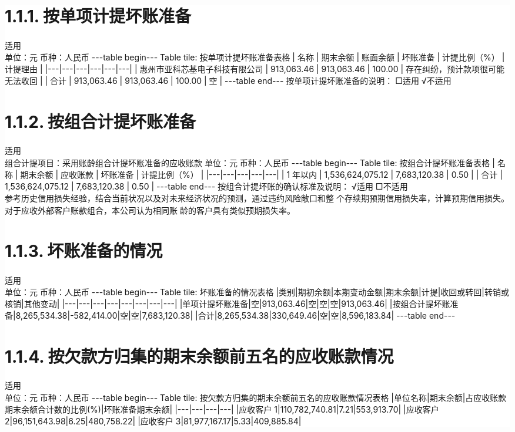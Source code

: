 # 1.1.1. 按单项计提坏账准备
适用   
单位：元  币种：人民币 
---table begin---
Table tile: 按单项计提坏账准备表格
| 名称 | 期末余额 | 账面余额 | 坏账准备 | 计提比例（%） | 计提理由 |
|---|---|---|---|---|---|
| 惠州市亚科芯基电子科技有限公司 | 913,063.46 | 913,063.46 | 100.00 | 存在纠纷，预计款项很可能无法收回 |
| 合计 | 913,063.46 | 913,063.46 | 100.00 | 空 |
---table end---
按单项计提坏账准备的说明： 
□适用 √不适用  

# 1.1.2. 按组合计提坏账准备
适用   
组合计提项目：采用账龄组合计提坏账准备的应收账款 
单位：元  币种：人民币 
---table begin---
Table tile: 按组合计提坏账准备表格
| 名称 | 期末余额 | 应收账款 | 坏账准备 | 计提比例（%） |
|---|---|---|---|---|
| 1 年以内 | 1,536,624,075.12 | 7,683,120.38 | 0.50 |
| 合计 | 1,536,624,075.12 | 7,683,120.38 | 0.50 |
---table end---
按组合计提坏账的确认标准及说明： 
√适用 □不适用  
参考历史信用损失经验，结合当前状况以及对未来经济状况的预测，通过违约风险敞口和整
个存续期预期信用损失率，计算预期信用损失。对于应收外部客户账款组合，本公司认为相同账
龄的客户具有类似预期损失率。 

# 1.1.3. 坏账准备的情况
适用   
单位：元  币种：人民币 
---table begin---
Table tile: 坏账准备的情况表格
|类别|期初余额|本期变动金额|期末余额|计提|收回或转回|转销或核销|其他变动|
|---|---|---|---|---|---|---|---|
|单项计提坏账准备|空|913,063.46|空|空|空|913,063.46|
|按组合计提坏账准备|8,265,534.38|-582,414.00|空|空|7,683,120.38|
|合计|8,265,534.38|330,649.46|空|空|8,596,183.84|
---table end---

# 1.1.4. 按欠款方归集的期末余额前五名的应收账款情况
适用   
单位：元  币种：人民币 
---table begin---
Table tile: 按欠款方归集的期末余额前五名的应收账款情况表格
|单位名称|期末余额|占应收账款期末余额合计数的比例(%)|坏账准备期末余额|
|---|---|---|---|
|应收客户 1|110,782,740.81|7.21|553,913.70|
|应收客户 2|96,151,643.98|6.25|480,758.22|
|应收客户 3|81,977,167.17|5.33|409,885.84|